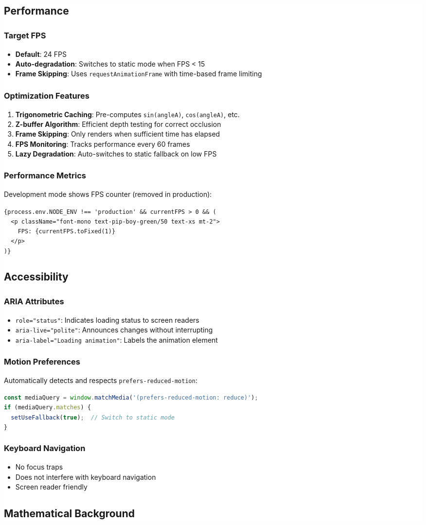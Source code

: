 ## Performance

### Target FPS
- **Default**: 24 FPS
- **Auto-degradation**: Switches to static mode when FPS < 15
- **Frame Skipping**: Uses `requestAnimationFrame` with time-based frame limiting

### Optimization Features
1. **Trigonometric Caching**: Pre-computes `sin(angleA)`, `cos(angleA)`, etc.
2. **Z-buffer Algorithm**: Efficient depth testing for correct occlusion
3. **Frame Skipping**: Only renders when sufficient time has elapsed
4. **FPS Monitoring**: Tracks performance every 60 frames
5. **Lazy Degradation**: Auto-switches to static fallback on low FPS

### Performance Metrics

Development mode shows FPS counter (removed in production):

```tsx
{process.env.NODE_ENV !== 'production' && currentFPS > 0 && (
  <p className="font-mono text-pip-boy-green/50 text-xs mt-2">
    FPS: {currentFPS.toFixed(1)}
  </p>
)}
```

## Accessibility

### ARIA Attributes
- `role="status"`: Indicates loading status to screen readers
- `aria-live="polite"`: Announces changes without interrupting
- `aria-label="Loading animation"`: Labels the animation element

### Motion Preferences
Automatically detects and respects `prefers-reduced-motion`:

```typescript
const mediaQuery = window.matchMedia('(prefers-reduced-motion: reduce)');
if (mediaQuery.matches) {
  setUseFallback(true);  // Switch to static mode
}
```

### Keyboard Navigation
- No focus traps
- Does not interfere with keyboard navigation
- Screen reader friendly

## Mathematical Background
